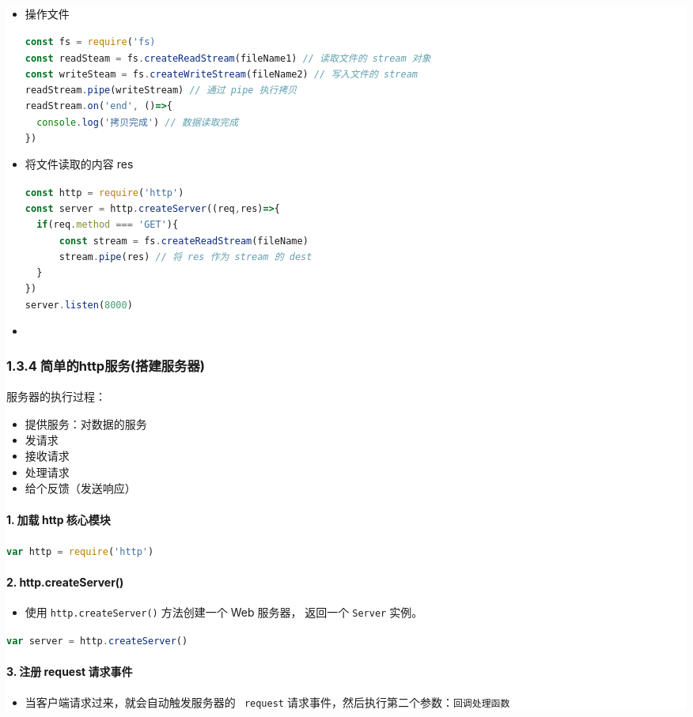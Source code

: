 - 操作文件

  ```js
  const fs = require('fs)
  const readSteam = fs.createReadStream(fileName1) // 读取文件的 stream 对象           
  const writeSteam = fs.createWriteStream(fileName2) // 写入文件的 stream  
  readStream.pipe(writeStream) // 通过 pipe 执行拷贝
  readStream.on('end', ()=>{
    console.log('拷贝完成') // 数据读取完成
  })
  ```

- 将文件读取的内容 res

  ```js
  const http = require('http')
  const server = http.createServer((req,res)=>{
  	if(req.method === 'GET'){
  		const stream = fs.createReadStream(fileName)
  		stream.pipe(res) // 将 res 作为 stream 的 dest
  	}
  })
  server.listen(8000)
  ```

- 





### 1.3.4 简单的http服务(搭建服务器)

服务器的执行过程：

- 提供服务：对数据的服务
- 发请求
- 接收请求
- 处理请求
- 给个反馈（发送响应）

#### 1. 加载 http 核心模块

```javascript
var http = require('http')
```

#### 2. http.createServer()

- 使用  `http.createServer()`  方法创建一个 Web 服务器， 返回一个 `Server` 实例。

```javascript
var server = http.createServer()
```

#### 3. 注册 request 请求事件

- 当客户端请求过来，就会自动触发服务器的 ` request` 请求事件，然后执行第二个参数：`回调处理函数`
